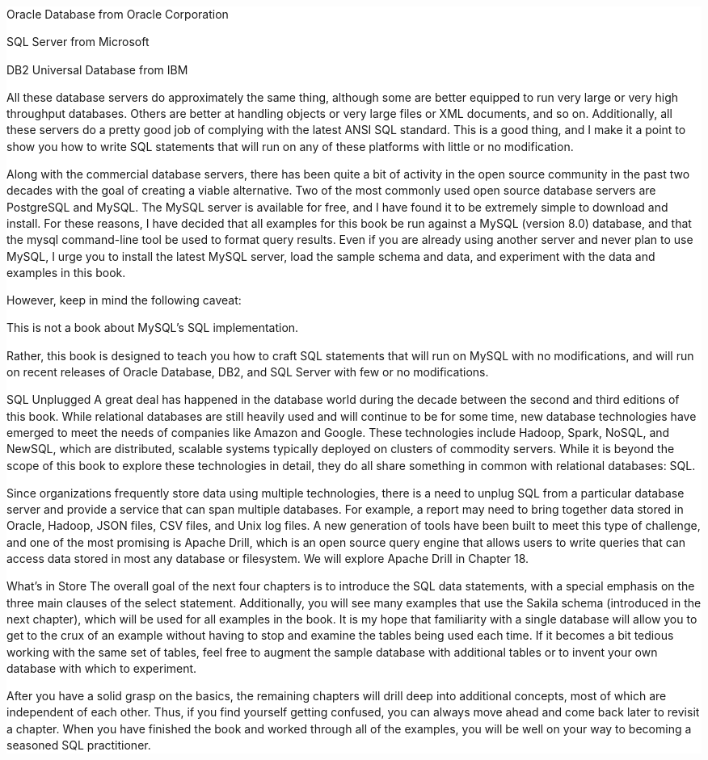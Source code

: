 Oracle Database from Oracle Corporation

SQL Server from Microsoft

DB2 Universal Database from IBM

All these database servers do approximately the same thing, although some are better equipped to run very large or very high throughput databases. Others are better at handling objects or very large files or XML documents, and so on. Additionally, all these servers do a pretty good job of complying with the latest ANSI SQL standard. This is a good thing, and I make it a point to show you how to write SQL statements that will run on any of these platforms with little or no modification.

Along with the commercial database servers, there has been quite a bit of activity in the open source community in the past two decades with the goal of creating a viable alternative. Two of the most commonly used open source database servers are PostgreSQL and MySQL. The MySQL server is available for free, and I have found it to be extremely simple to download and install. For these reasons, I have decided that all examples for this book be run against a MySQL (version 8.0) database, and that the mysql command-line tool be used to format query results. Even if you are already using another server and never plan to use MySQL, I urge you to install the latest MySQL server, load the sample schema and data, and experiment with the data and examples in this book.

However, keep in mind the following caveat:

This is not a book about MySQL’s SQL implementation.

Rather, this book is designed to teach you how to craft SQL statements that will run on MySQL with no modifications, and will run on recent releases of Oracle Database, DB2, and SQL Server with few or no modifications.

SQL Unplugged
A great deal has happened in the database world during the decade between the second and third editions of this book. While relational databases are still heavily used and will continue to be for some time, new database technologies have emerged to meet the needs of companies like Amazon and Google. These technologies include Hadoop, Spark, NoSQL, and NewSQL, which are distributed, scalable systems typically deployed on clusters of commodity servers. While it is beyond the scope of this book to explore these technologies in detail, they do all share something in common with relational databases: SQL.

Since organizations frequently store data using multiple technologies, there is a need to unplug SQL from a particular database server and provide a service that can span multiple databases. For example, a report may need to bring together data stored in Oracle, Hadoop, JSON files, CSV files, and Unix log files. A new generation of tools have been built to meet this type of challenge, and one of the most promising is Apache Drill, which is an open source query engine that allows users to write queries that can access data stored in most any database or filesystem. We will explore Apache Drill in Chapter 18.

What’s in Store
The overall goal of the next four chapters is to introduce the SQL data statements, with a special emphasis on the three main clauses of the select statement. Additionally, you will see many examples that use the Sakila schema (introduced in the next chapter), which will be used for all examples in the book. It is my hope that familiarity with a single database will allow you to get to the crux of an example without having to stop and examine the tables being used each time. If it becomes a bit tedious working with the same set of tables, feel free to augment the sample database with additional tables or to invent your own database with which to experiment.

After you have a solid grasp on the basics, the remaining chapters will drill deep into additional concepts, most of which are independent of each other. Thus, if you find yourself getting confused, you can always move ahead and come back later to revisit a chapter. When you have finished the book and worked through all of the examples, you will be well on your way to becoming a seasoned SQL practitioner.
